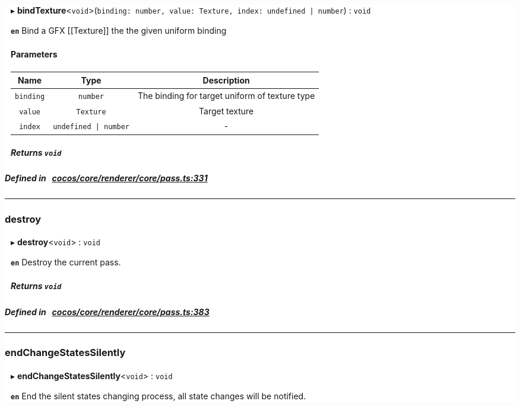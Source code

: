 <div style="margin-left: 10px;">

▸   **bindTexture**<`void`\>(`binding: number, value: Texture, index: undefined | number`) : `void`



**`en`** Bind a GFX [[Texture]] the the given uniform binding



#### Parameters

| Name | Type | Description |
| :------: | :------: | :------: |
| `binding` | `number` | The binding for target uniform of texture type  |
| `value` | `Texture` | Target texture  |
| `index` | `undefined \| number` | - |


##### Returns `void`
</div>

##### Defined in &nbsp;   [cocos/core/renderer/core/pass.ts:331](https://github.com/cocos-creator/engine/blob/c7bf6b8a9/cocos/core/renderer/core/pass.ts#L331)&nbsp;
___
### destroy

<div style="margin-left: 10px;">

▸   **destroy**<`void`\> : `void`



**`en`** Destroy the current pass.




##### Returns `void`
</div>

##### Defined in &nbsp;   [cocos/core/renderer/core/pass.ts:383](https://github.com/cocos-creator/engine/blob/c7bf6b8a9/cocos/core/renderer/core/pass.ts#L383)&nbsp;
___
### endChangeStatesSilently

<div style="margin-left: 10px;">

▸   **endChangeStatesSilently**<`void`\> : `void`



**`en`** End the silent states changing process, all state changes will be notified.



